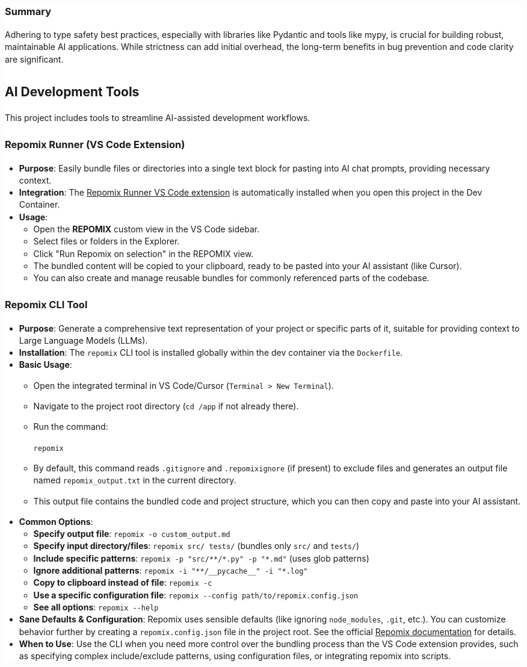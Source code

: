 ### Summary

Adhering to type safety best practices, especially with libraries like Pydantic and tools like mypy, is crucial for building robust, maintainable AI applications. While strictness can add initial overhead, the long-term benefits in bug prevention and code clarity are significant.

## AI Development Tools

This project includes tools to streamline AI-assisted development workflows.

### Repomix Runner (VS Code Extension)

- **Purpose**: Easily bundle files or directories into a single text block for pasting into AI chat prompts, providing necessary context.
- **Integration**: The [Repomix Runner VS Code extension](https://marketplace.cursorapi.com/items?itemName=DorianMassoulier.repomix-runner) is automatically installed when you open this project in the Dev Container.
- **Usage**:
  - Open the **REPOMIX** custom view in the VS Code sidebar.
  - Select files or folders in the Explorer.
  - Click "Run Repomix on selection" in the REPOMIX view.
  - The bundled content will be copied to your clipboard, ready to be pasted into your AI assistant (like Cursor).
  - You can also create and manage reusable bundles for commonly referenced parts of the codebase.

### Repomix CLI Tool

- **Purpose**: Generate a comprehensive text representation of your project or specific parts of it, suitable for providing context to Large Language Models (LLMs).
- **Installation**: The `repomix` CLI tool is installed globally within the dev container via the `Dockerfile`.
- **Basic Usage**:
  - Open the integrated terminal in VS Code/Cursor (`Terminal > New Terminal`).
  - Navigate to the project root directory (`cd /app` if not already there).
  - Run the command:

      ```bash
      repomix
      ```

  - By default, this command reads `.gitignore` and `.repomixignore` (if present) to exclude files and generates an output file named `repomix_output.txt` in the current directory.
  - This output file contains the bundled code and project structure, which you can then copy and paste into your AI assistant.
- **Common Options**:
  - **Specify output file**: `repomix -o custom_output.md`
  - **Specify input directory/files**: `repomix src/ tests/` (bundles only `src/` and `tests/`)
  - **Include specific patterns**: `repomix -p "src/**/*.py" -p "*.md"` (uses glob patterns)
  - **Ignore additional patterns**: `repomix -i "**/__pycache__" -i "*.log"`
  - **Copy to clipboard instead of file**: `repomix -c`
  - **Use a specific configuration file**: `repomix --config path/to/repomix.config.json`
  - **See all options**: `repomix --help`
- **Sane Defaults & Configuration**: Repomix uses sensible defaults (like ignoring `node_modules`, `.git`, etc.). You can customize behavior further by creating a `repomix.config.json` file in the project root. See the official [Repomix documentation](https://github.com/yamadashy/repomix?tab=readme-ov-file#configuration) for details.
- **When to Use**: Use the CLI when you need more control over the bundling process than the VS Code extension provides, such as specifying complex include/exclude patterns, using configuration files, or integrating repomix into scripts.
